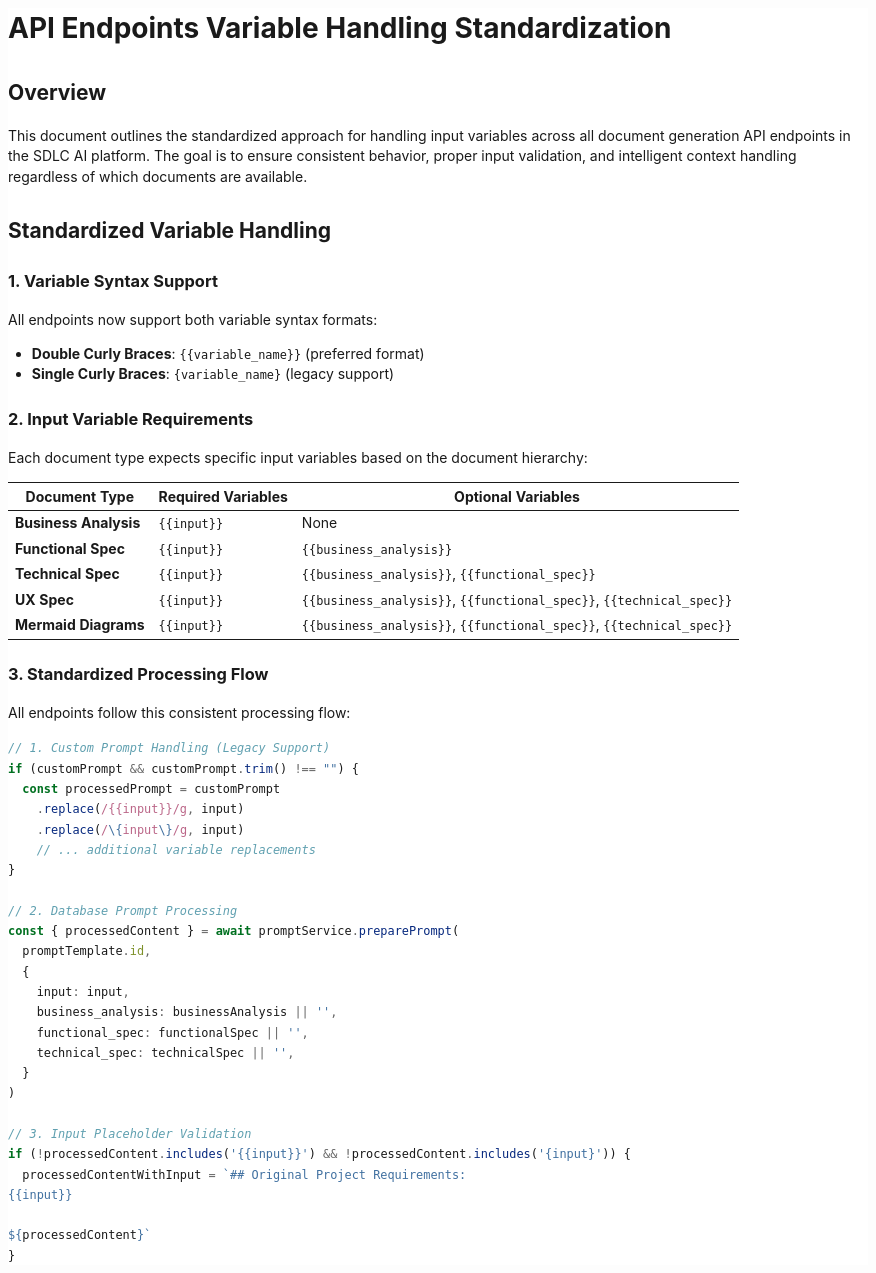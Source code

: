 # API Endpoints Variable Handling Standardization

## Overview

This document outlines the standardized approach for handling input variables across all document generation API endpoints in the SDLC AI platform. The goal is to ensure consistent behavior, proper input validation, and intelligent context handling regardless of which documents are available.

## Standardized Variable Handling

### 1. Variable Syntax Support

All endpoints now support both variable syntax formats:
- **Double Curly Braces**: `{{variable_name}}` (preferred format)
- **Single Curly Braces**: `{variable_name}` (legacy support)

### 2. Input Variable Requirements

Each document type expects specific input variables based on the document hierarchy:

| Document Type | Required Variables | Optional Variables |
|---------------|-------------------|-------------------|
| **Business Analysis** | `{{input}}` | None |
| **Functional Spec** | `{{input}}` | `{{business_analysis}}` |
| **Technical Spec** | `{{input}}` | `{{business_analysis}}`, `{{functional_spec}}` |
| **UX Spec** | `{{input}}` | `{{business_analysis}}`, `{{functional_spec}}`, `{{technical_spec}}` |
| **Mermaid Diagrams** | `{{input}}` | `{{business_analysis}}`, `{{functional_spec}}`, `{{technical_spec}}` |

### 3. Standardized Processing Flow

All endpoints follow this consistent processing flow:

```typescript
// 1. Custom Prompt Handling (Legacy Support)
if (customPrompt && customPrompt.trim() !== "") {
  const processedPrompt = customPrompt
    .replace(/{{input}}/g, input)
    .replace(/\{input\}/g, input)
    // ... additional variable replacements
}

// 2. Database Prompt Processing
const { processedContent } = await promptService.preparePrompt(
  promptTemplate.id,
  { 
    input: input,
    business_analysis: businessAnalysis || '',
    functional_spec: functionalSpec || '',
    technical_spec: technicalSpec || '',
  }
)

// 3. Input Placeholder Validation
if (!processedContent.includes('{{input}}') && !processedContent.includes('{input}')) {
  processedContentWithInput = `## Original Project Requirements:
{{input}}

${processedContent}`
}
```